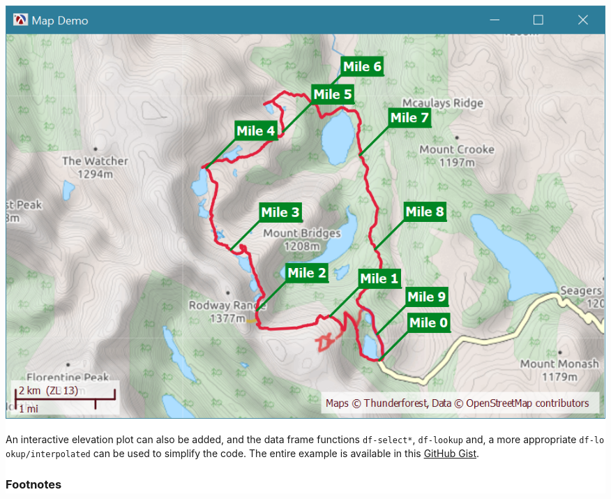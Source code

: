 ![](/img/a016/map-demo.png)

An interactive elevation plot can also be added, and the data frame functions
`df-select*`, `df-lookup` and, a more appropriate `df-lookup/interpolated` can
be used to simplify the code.  The entire example is available in this [GitHub
Gist][df-demo-link].

[al-link]: https://github.com/alex-hhh/ActivityLog2
[df-demo-link]: https://gist.github.com/alex-hhh/7304c2a09bf1b7ec8514c2523a827b05
[map-widget-link]: /2018/06/a-racket-gui-widget-to-display-maps-based-on-openstreetmap-tiles.html
[df-reference-link]: http://docs.racket-lang.org/data-frame/index.html
[df-source]: https://github.com/alex-hhh/data-frame

### Footnotes

[^1]: the "dst" series is in meters, so the first mile is at 1609 meters
